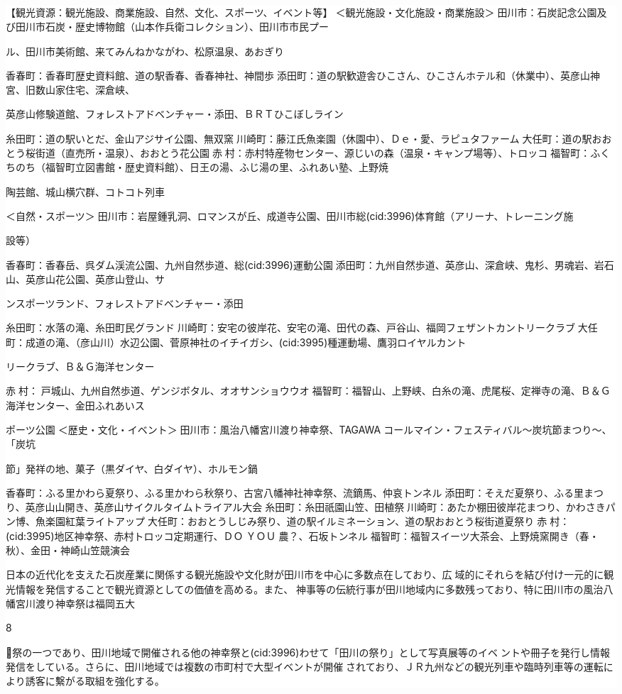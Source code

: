 【観光資源：観光施設、商業施設、自然、文化、スポーツ、イベント等】
＜観光施設・文化施設・商業施設＞
田川市：石炭記念公園及び田川市石炭・歴史博物館（山本作兵衛コレクション）、田川市市民プー

ル、田川市美術館、来てみんねかながわ、松原温泉、あおぎり

香春町：香春町歴史資料館、道の駅香春、香春神社、神間歩
添田町：道の駅歓遊舎ひこさん、ひこさんホテル和（休業中）、英彦山神宮、旧数山家住宅、深倉峡、

英彦山修験道館、フォレストアドベンチャー・添田、ＢＲＴひこぼしライン

糸田町：道の駅いとだ、金山アジサイ公園、無双窯
川崎町：藤江氏魚楽園（休園中）、Ｄｅ・愛、ラピュタファーム
大任町：道の駅おおとう桜街道（直売所・温泉）、おおとう花公園
赤  村：赤村特産物センター、源じいの森（温泉・キャンプ場等）、トロッコ
福智町：ふくちのち（福智町立図書館・歴史資料館）、日王の湯、ふじ湯の里、ふれあい塾、上野焼

陶芸館、城山横穴群、コトコト列車

＜自然・スポーツ＞
田川市：岩屋鍾乳洞、ロマンスが丘、成道寺公園、田川市総(cid:3996)体育館（アリーナ、トレーニング施

設等）

香春町：香春岳、呉ダム渓流公園、九州自然歩道、総(cid:3996)運動公園
添田町：九州自然歩道、英彦山、深倉峡、鬼杉、男魂岩、岩石山、英彦山花公園、英彦山登山、サ

ンスポーツランド、フォレストアドベンチャー・添田

糸田町：水落の滝、糸田町民グランド
川崎町：安宅の彼岸花、安宅の滝、田代の森、戸谷山、福岡フェザントカントリークラブ
大任町：成道の滝、（彦山川）水辺公園、菅原神社のイチイガシ、(cid:3995)種運動場、鷹羽ロイヤルカント

リークラブ、Ｂ＆Ｇ海洋センター

赤  村： 戸城山、九州自然歩道、ゲンジボタル、オオサンショウウオ
福智町：福智山、上野峡、白糸の滝、虎尾桜、定禅寺の滝、Ｂ＆Ｇ海洋センター、金田ふれあいス

ポーツ公園
＜歴史・文化・イベント＞
田川市：風治八幡宮川渡り神幸祭、TAGAWA コールマイン・フェスティバル～炭坑節まつり～、「炭坑

節」発祥の地、菓子（黒ダイヤ、白ダイヤ）、ホルモン鍋

香春町：ふる里かわら夏祭り、ふる里かわら秋祭り、古宮八幡神社神幸祭、流鏑馬、仲哀トンネル
添田町：そえだ夏祭り、ふる里まつり、英彦山山開き、英彦山サイクルタイムトライアル大会
糸田町：糸田祇園山笠、田植祭
川崎町：あたか棚田彼岸花まつり、かわさきパン博、魚楽園紅葉ライトアップ
大任町：おおとうしじみ祭り、道の駅イルミネーション、道の駅おおとう桜街道夏祭り
赤  村：(cid:3995)地区神幸祭、赤村トロッコ定期運行、ＤＯ  ＹＯＵ  農？、石坂トンネル
福智町：福智スイーツ大茶会、上野焼窯開き（春・秋）、金田・神崎山笠競演会

日本の近代化を支えた石炭産業に関係する観光施設や文化財が田川市を中心に多数点在しており、広
域的にそれらを結び付け一元的に観光情報を発信することで観光資源としての価値を高める。また、
神事等の伝統行事が田川地域内に多数残っており、特に田川市の風治八幡宮川渡り神幸祭は福岡五大

8

祭の一つであり、田川地域で開催される他の神幸祭と(cid:3996)わせて「田川の祭り」として写真展等のイベ
ントや冊子を発行し情報発信をしている。さらに、田川地域では複数の市町村で大型イベントが開催
されており、ＪＲ九州などの観光列車や臨時列車等の運転により誘客に繫がる取組を強化する。
